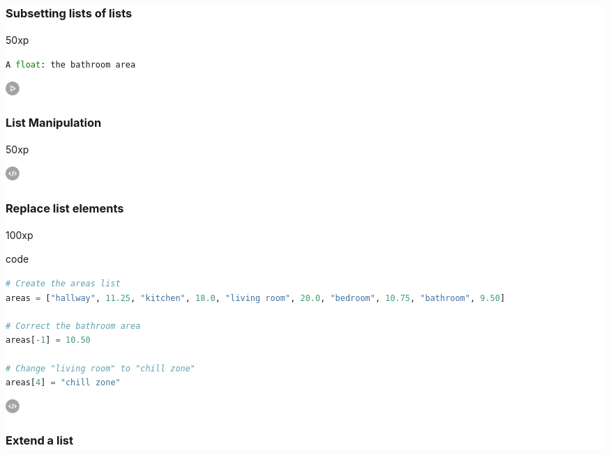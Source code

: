 ### Subsetting lists of lists

50xp

```python
A float: the bathroom area
```

<img src="../../images/datacamp/exercise.svg" alt="exercise" width="20"/>

### List Manipulation

50xp

<img src="../../images/datacamp/interactive.svg" alt="interactive" width="20"/>

### Replace list elements

100xp

code

```python
# Create the areas list
areas = ["hallway", 11.25, "kitchen", 18.0, "living room", 20.0, "bedroom", 10.75, "bathroom", 9.50]

# Correct the bathroom area
areas[-1] = 10.50

# Change "living room" to "chill zone"
areas[4] = "chill zone"
```

<img src="../../images/datacamp/interactive.svg" alt="interactive" width="20"/>

### Extend a list
